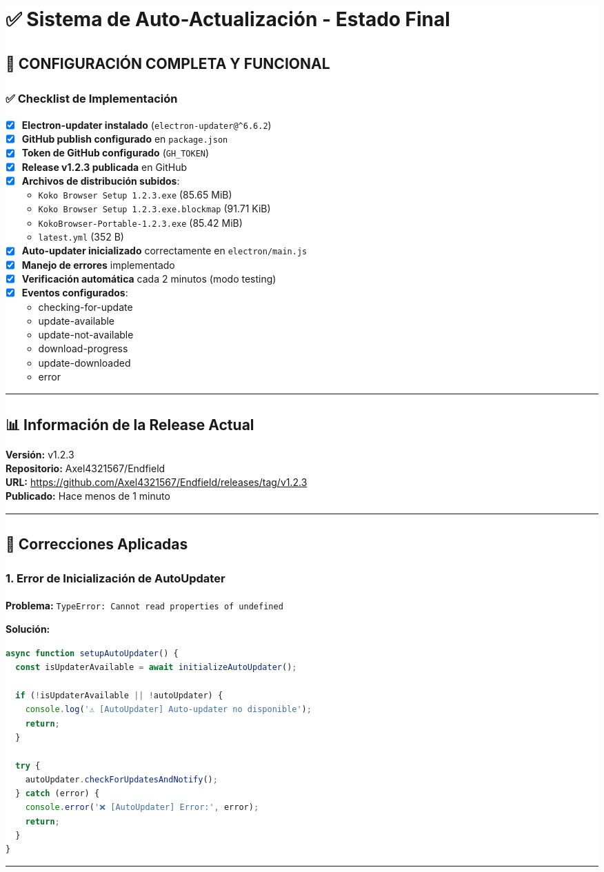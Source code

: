 # ✅ Sistema de Auto-Actualización - Estado Final

## 🎉 CONFIGURACIÓN COMPLETA Y FUNCIONAL

### ✅ Checklist de Implementación

- [x] **Electron-updater instalado** (`electron-updater@^6.6.2`)
- [x] **GitHub publish configurado** en `package.json`
- [x] **Token de GitHub configurado** (`GH_TOKEN`)
- [x] **Release v1.2.3 publicada** en GitHub
- [x] **Archivos de distribución subidos**:
  - `Koko Browser Setup 1.2.3.exe` (85.65 MiB)
  - `Koko Browser Setup 1.2.3.exe.blockmap` (91.71 KiB)
  - `KokoBrowser-Portable-1.2.3.exe` (85.42 MiB)
  - `latest.yml` (352 B)
- [x] **Auto-updater inicializado** correctamente en `electron/main.js`
- [x] **Manejo de errores** implementado
- [x] **Verificación automática** cada 2 minutos (modo testing)
- [x] **Eventos configurados**:
  - checking-for-update
  - update-available
  - update-not-available
  - download-progress
  - update-downloaded
  - error

---

## 📊 Información de la Release Actual

**Versión:** v1.2.3  
**Repositorio:** Axel4321567/Endfield  
**URL:** https://github.com/Axel4321567/Endfield/releases/tag/v1.2.3  
**Publicado:** Hace menos de 1 minuto  

---

## 🔧 Correcciones Aplicadas

### 1. Error de Inicialización de AutoUpdater
**Problema:** `TypeError: Cannot read properties of undefined`

**Solución:**
```javascript
async function setupAutoUpdater() {
  const isUpdaterAvailable = await initializeAutoUpdater();
  
  if (!isUpdaterAvailable || !autoUpdater) {
    console.log('⚠️ [AutoUpdater] Auto-updater no disponible');
    return;
  }

  try {
    autoUpdater.checkForUpdatesAndNotify();
  } catch (error) {
    console.error('❌ [AutoUpdater] Error:', error);
    return;
  }
}
```

---